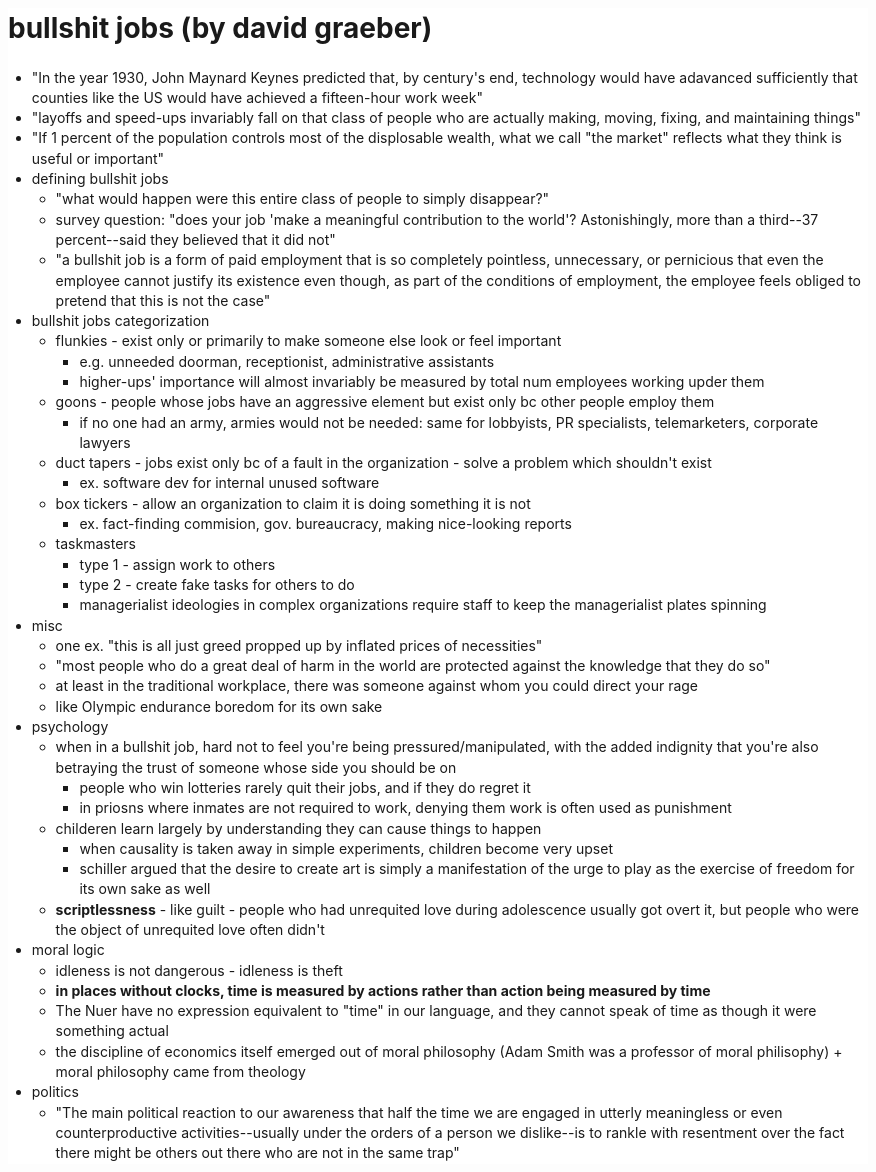# bullshit jobs (by david graeber)

- "In the year 1930, John Maynard Keynes predicted that, by century's end, technology would have adavanced sufficiently that counties like the US would have achieved a fifteen-hour work week"
- "layoffs and speed-ups invariably fall on that class of people who are actually making, moving, fixing, and maintaining things"
- "If 1 percent of the population controls most of the displosable wealth, what we call "the market" reflects what they think is useful or important"
- defining bullshit jobs
  - "what would happen were this entire class of people to simply disappear?"
  - survey question: "does your job 'make a meaningful contribution to the world'? Astonishingly, more than a third--37 percent--said they believed that it did not"
  - "a bullshit job is a form of paid employment that is so completely pointless, unnecessary, or pernicious that even the employee cannot justify its existence even though, as part of the conditions of employment, the employee feels obliged to pretend that this is not the case"
- bullshit jobs categorization
  - flunkies - exist only or primarily to make someone else look or feel important
    - e.g. unneeded doorman, receptionist, administrative assistants
    - higher-ups' importance will almost invariably be measured by total num employees working upder them
  - goons - people whose jobs have an aggressive element but exist only bc other people employ them
    - if no one had an army, armies would not be needed: same for lobbyists, PR specialists, telemarketers, corporate lawyers
  - duct tapers - jobs exist only bc of a fault in the organization - solve a problem which shouldn't exist
    - ex. software dev for internal unused software
  - box tickers - allow an organization to claim it is doing something it is not
    - ex. fact-finding commision, gov. bureaucracy, making nice-looking reports
  - taskmasters
    - type 1 - assign work to others
    - type 2 - create fake tasks for others to do
    - managerialist ideologies in complex organizations require staff to keep the managerialist plates spinning
- misc
  - one ex. "this is all just greed propped up by inflated prices of necessities"
  - "most people who do a great deal of harm in the world are protected against the knowledge that they do so"
  - at least in the traditional workplace, there was someone against whom you could direct your rage
  - like Olympic endurance boredom for its own sake
- psychology
  - when in a bullshit job, hard not to feel you're being pressured/manipulated, with the added indignity that you're also betraying the trust of someone whose side you should be on
    - people who win lotteries rarely quit their jobs, and if they do regret it
    - in priosns where inmates are not required to work, denying them work is often used as punishment
  - childeren learn largely by understanding they can cause things to happen
    - when causality is taken away in simple experiments, children become very upset
    - schiller argued that the desire to create art is simply a manifestation of the urge to play as the exercise of freedom for its own sake as well
  - **scriptlessness** - like guilt - people who had unrequited love during adolescence usually got overt it, but people who were the object of unrequited love often didn't
- moral logic
  - idleness is not dangerous - idleness is theft
  - **in places without clocks, time is measured by actions rather than action being measured by time**
  - The Nuer have no expression equivalent to "time" in our language, and they cannot speak of time as though it were something actual
  - the discipline of economics itself emerged out of moral philosophy (Adam Smith was a professor of moral philisophy) + moral philosophy came from theology
- politics
  - "The main political reaction to our awareness that half the time we are engaged in utterly meaningless or even counterproductive activities--usually under the orders of a person we dislike--is to rankle with resentment over the fact there might be others out there who are not in the same trap"